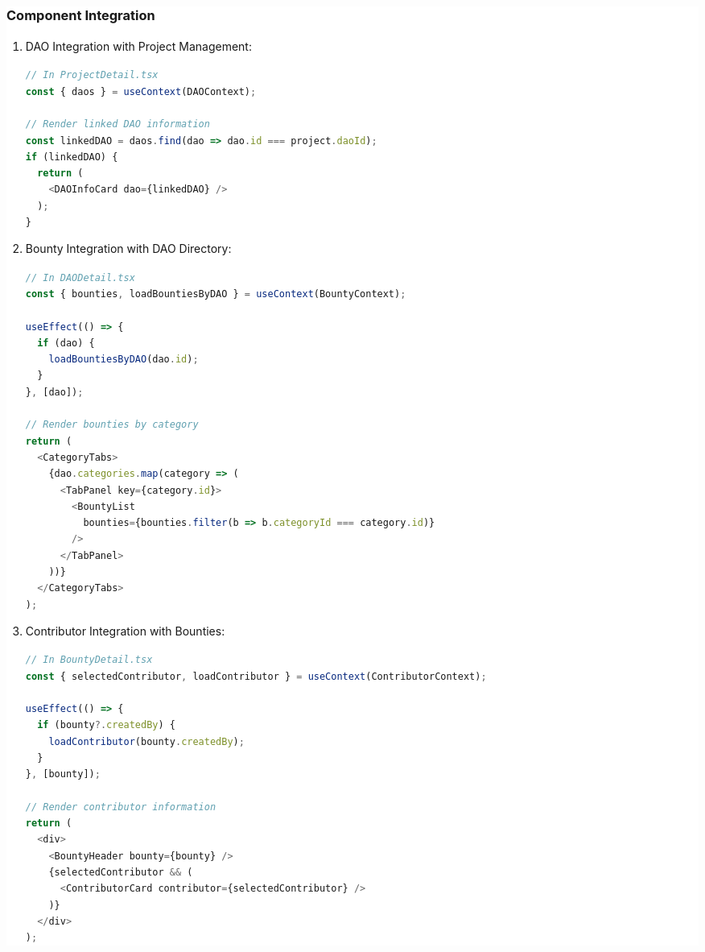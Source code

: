 ### Component Integration

1. DAO Integration with Project Management:
   ```typescript
   // In ProjectDetail.tsx
   const { daos } = useContext(DAOContext);
   
   // Render linked DAO information
   const linkedDAO = daos.find(dao => dao.id === project.daoId);
   if (linkedDAO) {
     return (
       <DAOInfoCard dao={linkedDAO} />
     );
   }
   ```

2. Bounty Integration with DAO Directory:
   ```typescript
   // In DAODetail.tsx
   const { bounties, loadBountiesByDAO } = useContext(BountyContext);
   
   useEffect(() => {
     if (dao) {
       loadBountiesByDAO(dao.id);
     }
   }, [dao]);
   
   // Render bounties by category
   return (
     <CategoryTabs>
       {dao.categories.map(category => (
         <TabPanel key={category.id}>
           <BountyList 
             bounties={bounties.filter(b => b.categoryId === category.id)} 
           />
         </TabPanel>
       ))}
     </CategoryTabs>
   );
   ```

3. Contributor Integration with Bounties:
   ```typescript
   // In BountyDetail.tsx
   const { selectedContributor, loadContributor } = useContext(ContributorContext);
   
   useEffect(() => {
     if (bounty?.createdBy) {
       loadContributor(bounty.createdBy);
     }
   }, [bounty]);
   
   // Render contributor information
   return (
     <div>
       <BountyHeader bounty={bounty} />
       {selectedContributor && (
         <ContributorCard contributor={selectedContributor} />
       )}
     </div>
   );
   ```
